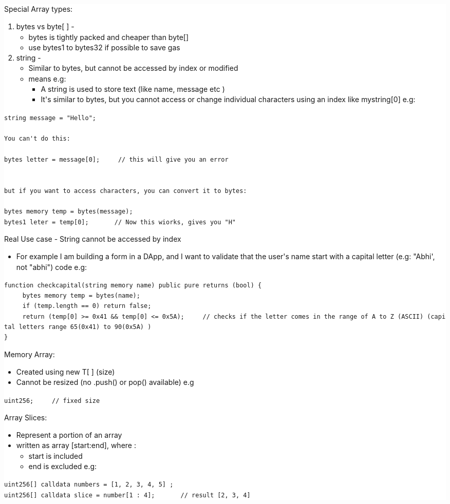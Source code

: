 

Special Array types: 

1. bytes vs byte[ ] -
    - bytes is tightly packed and cheaper than byte[]
    - use bytes1 to bytes32 if possible to save gas 
2. string - 
    - Similar to bytes, but cannot be accessed by index or modified 
    - means e.g:
        - A string is used to store text (like name, message etc )
        - It's similar to bytes, but you cannot access or change individual characters using an index like mystring[0]
         e.g: 
```
string message = "Hello";

You can't do this:

bytes letter = message[0];     // this will give you an error 
           

but if you want to access characters, you can convert it to bytes:

bytes memory temp = bytes(message);
bytes1 leter = temp[0];       // Now this wiorks, gives you "H"
```

Real Use case - String cannot be accessed by index 

- For example I am building a form in a DApp, and I want to validate that the user's name start with a capital letter (e.g: "Abhi', not "abhi")
  code e.g: 
```
function checkcapital(string memory name) public pure returns (bool) {
     bytes memory temp = bytes(name);
     if (temp.length == 0) return false;
     return (temp[0] >= 0x41 && temp[0] <= 0x5A);     // checks if the letter comes in the range of A to Z (ASCII) (capital letters range 65(0x41) to 90(0x5A) )
}
```



Memory Array:

- Created using new T[ ] (size)
- Cannot be resized (no .push() or pop() available)
  e.g 
```
uint256;     // fixed size
```


Array Slices: 

- Represent a portion of an array 
- written as array [start:end], where :
    - start is included 
    - end is excluded 
e.g: 
```
uint256[] calldata numbers = [1, 2, 3, 4, 5] ;
uint256[] calldata slice = number[1 : 4];       // result [2, 3, 4]
```
